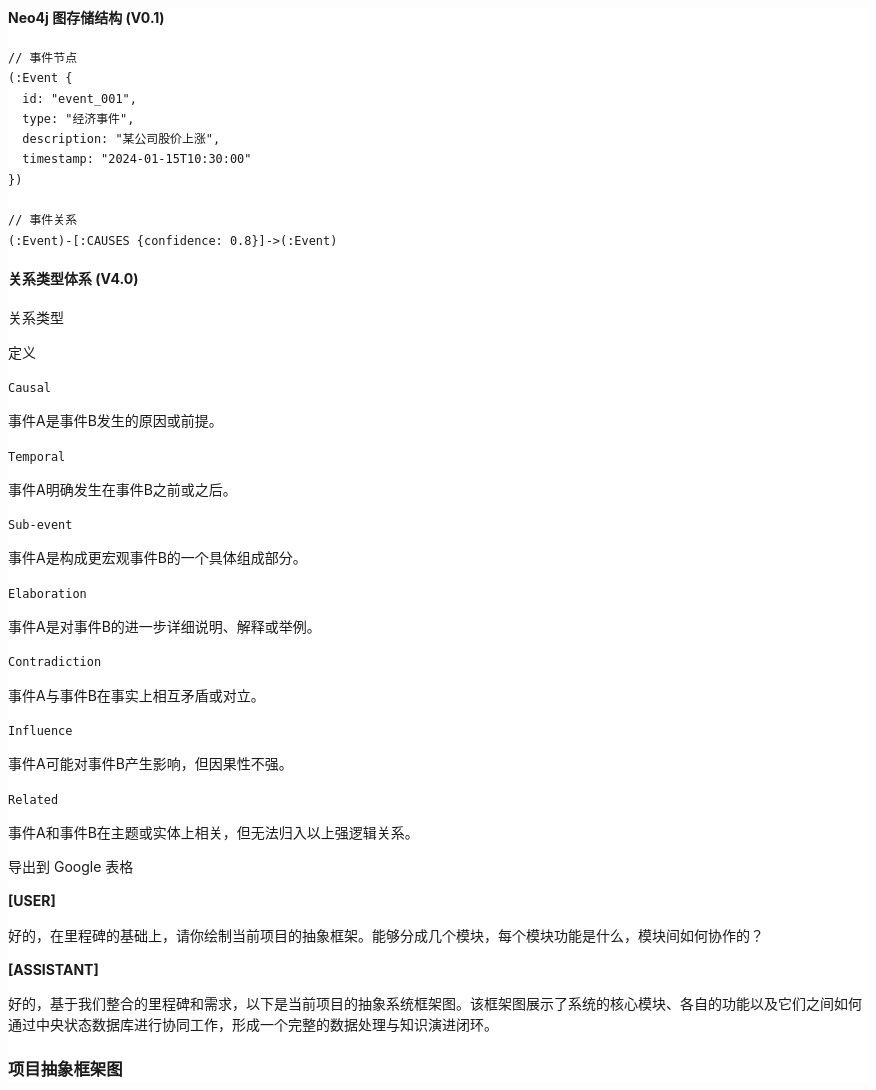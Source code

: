 #### Neo4j 图存储结构 (V0.1)

```cypher
// 事件节点
(:Event {
  id: "event_001",
  type: "经济事件",
  description: "某公司股价上涨",
  timestamp: "2024-01-15T10:30:00"
})

// 事件关系
(:Event)-[:CAUSES {confidence: 0.8}]->(:Event)
```

#### 关系类型体系 (V4.0)

关系类型

定义

`Causal`

事件A是事件B发生的原因或前提。

`Temporal`

事件A明确发生在事件B之前或之后。

`Sub-event`

事件A是构成更宏观事件B的一个具体组成部分。

`Elaboration`

事件A是对事件B的进一步详细说明、解释或举例。

`Contradiction`

事件A与事件B在事实上相互矛盾或对立。

`Influence`

事件A可能对事件B产生影响，但因果性不强。

`Related`

事件A和事件B在主题或实体上相关，但无法归入以上强逻辑关系。

导出到 Google 表格

**[USER]**

好的，在里程碑的基础上，请你绘制当前项目的抽象框架。能够分成几个模块，每个模块功能是什么，模块间如何协作的？

**[ASSISTANT]**

好的，基于我们整合的里程碑和需求，以下是当前项目的抽象系统框架图。该框架图展示了系统的核心模块、各自的功能以及它们之间如何通过中央状态数据库进行协同工作，形成一个完整的数据处理与知识演进闭环。

### 项目抽象框架图
